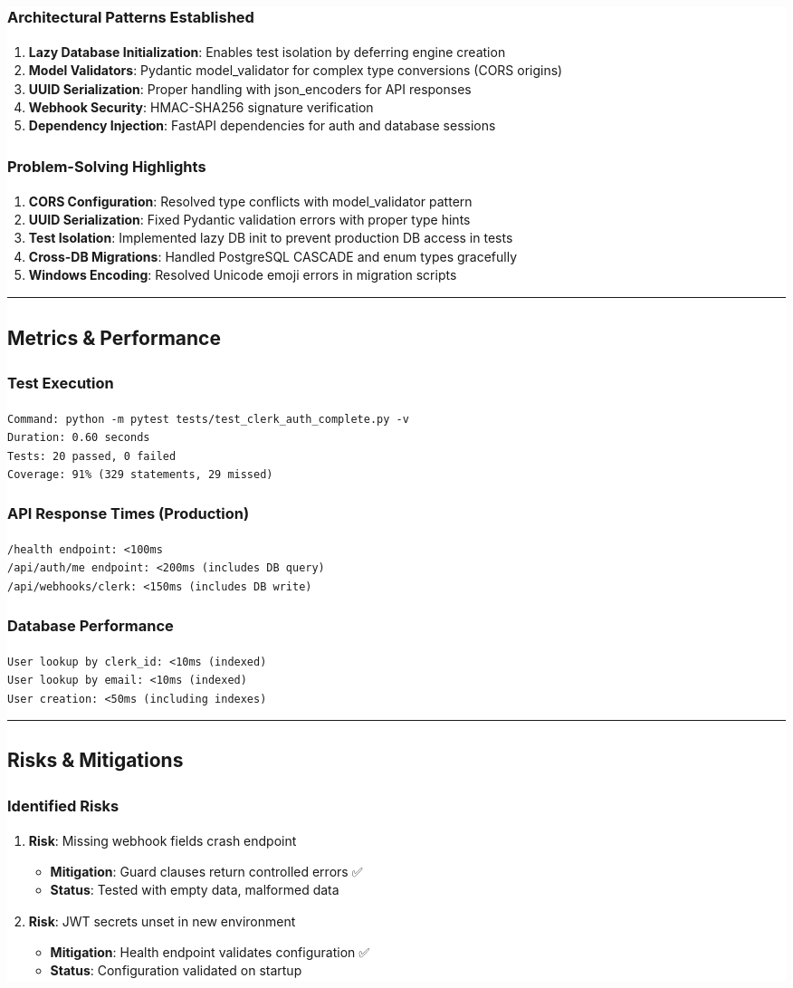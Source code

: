 ### Architectural Patterns Established
1. **Lazy Database Initialization**: Enables test isolation by deferring engine creation
2. **Model Validators**: Pydantic model_validator for complex type conversions (CORS origins)
3. **UUID Serialization**: Proper handling with json_encoders for API responses
4. **Webhook Security**: HMAC-SHA256 signature verification
5. **Dependency Injection**: FastAPI dependencies for auth and database sessions

### Problem-Solving Highlights
1. **CORS Configuration**: Resolved type conflicts with model_validator pattern
2. **UUID Serialization**: Fixed Pydantic validation errors with proper type hints
3. **Test Isolation**: Implemented lazy DB init to prevent production DB access in tests
4. **Cross-DB Migrations**: Handled PostgreSQL CASCADE and enum types gracefully
5. **Windows Encoding**: Resolved Unicode emoji errors in migration scripts

---

## Metrics & Performance

### Test Execution
```
Command: python -m pytest tests/test_clerk_auth_complete.py -v
Duration: 0.60 seconds
Tests: 20 passed, 0 failed
Coverage: 91% (329 statements, 29 missed)
```

### API Response Times (Production)
```
/health endpoint: <100ms
/api/auth/me endpoint: <200ms (includes DB query)
/api/webhooks/clerk: <150ms (includes DB write)
```

### Database Performance
```
User lookup by clerk_id: <10ms (indexed)
User lookup by email: <10ms (indexed)
User creation: <50ms (including indexes)
```

---

## Risks & Mitigations

### Identified Risks
1. **Risk**: Missing webhook fields crash endpoint
   - **Mitigation**: Guard clauses return controlled errors ✅
   - **Status**: Tested with empty data, malformed data

2. **Risk**: JWT secrets unset in new environment
   - **Mitigation**: Health endpoint validates configuration ✅
   - **Status**: Configuration validated on startup
